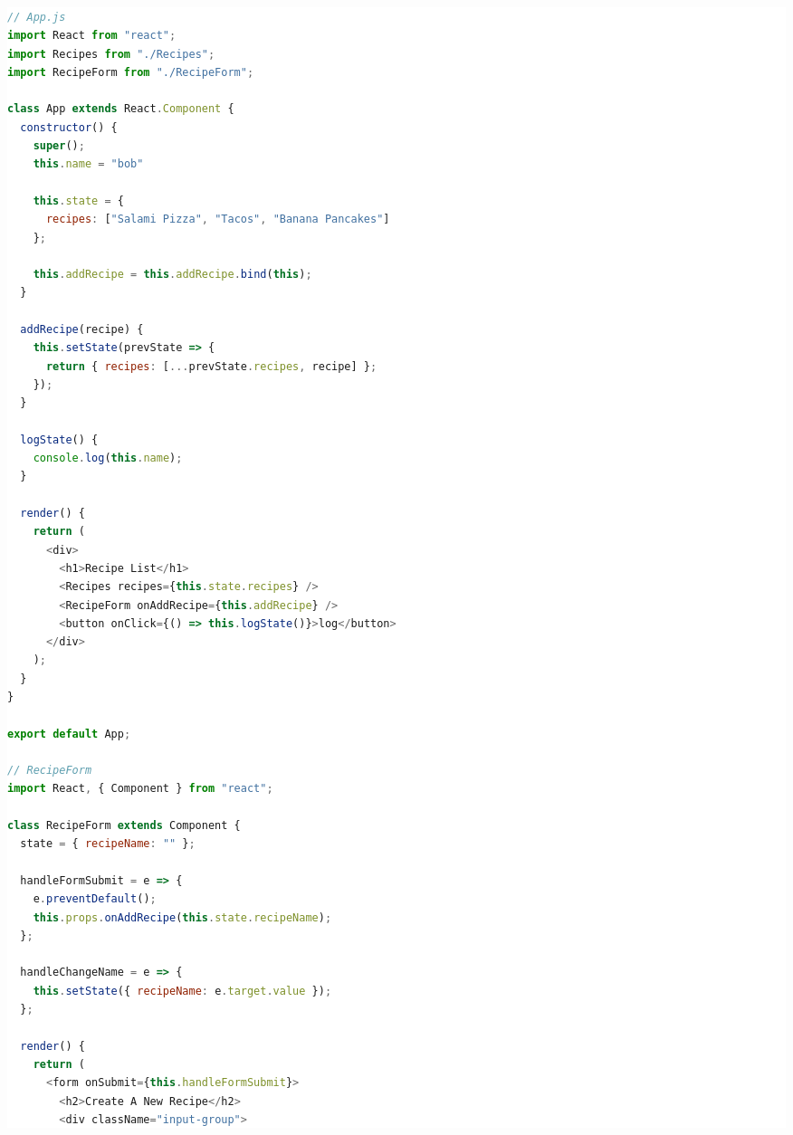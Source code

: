 


```js
// App.js
import React from "react";
import Recipes from "./Recipes";
import RecipeForm from "./RecipeForm";

class App extends React.Component {
  constructor() {
    super();
    this.name = "bob"

    this.state = {
      recipes: ["Salami Pizza", "Tacos", "Banana Pancakes"]
    };

    this.addRecipe = this.addRecipe.bind(this);
  }

  addRecipe(recipe) {
    this.setState(prevState => {
      return { recipes: [...prevState.recipes, recipe] };
    });
  }

  logState() {
    console.log(this.name);
  }

  render() {
    return (
      <div>
        <h1>Recipe List</h1>
        <Recipes recipes={this.state.recipes} />
        <RecipeForm onAddRecipe={this.addRecipe} />
        <button onClick={() => this.logState()}>log</button>
      </div>
    );
  }
}

export default App;

// RecipeForm
import React, { Component } from "react";

class RecipeForm extends Component {
  state = { recipeName: "" };

  handleFormSubmit = e => {
    e.preventDefault();
    this.props.onAddRecipe(this.state.recipeName);
  };

  handleChangeName = e => {
    this.setState({ recipeName: e.target.value });
  };

  render() {
    return (
      <form onSubmit={this.handleFormSubmit}>
        <h2>Create A New Recipe</h2>
        <div className="input-group">
```